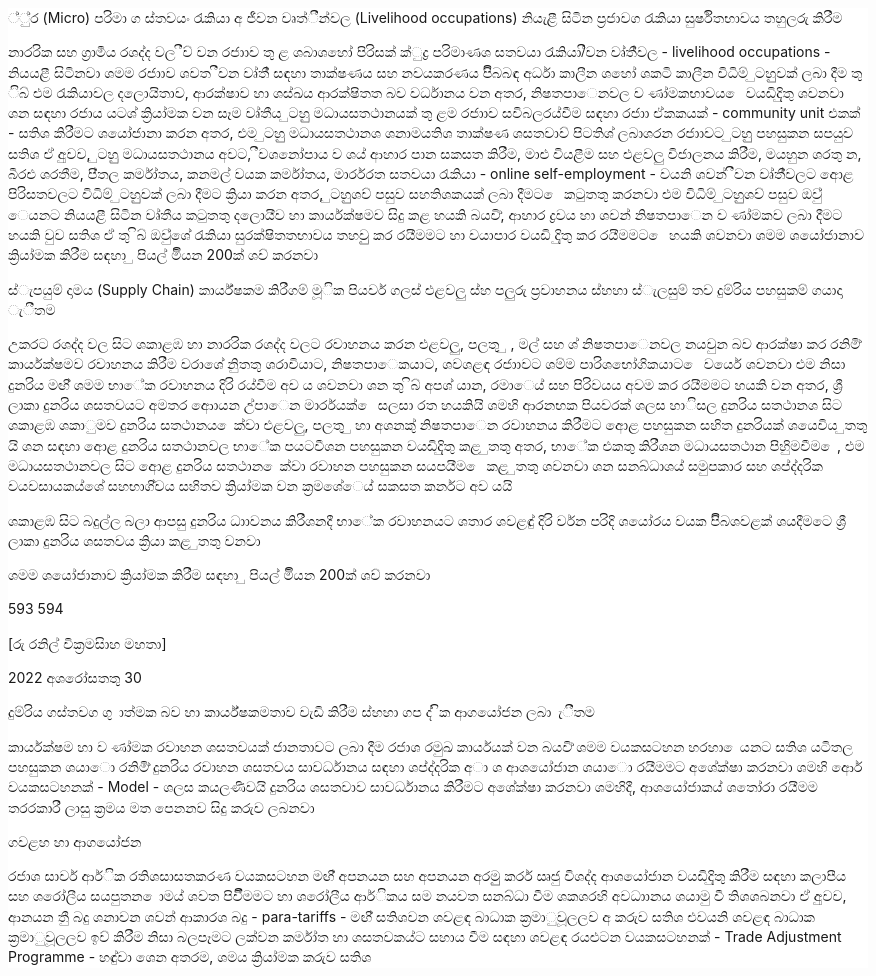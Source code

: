 ්ු්‍ර (Micro) පරිමා ග ස්තවයං රැකියා අ ජීවන වෘත්ීන්වල (Livelihood occupations) නියැළී සිටින ප්‍රජාවග රැකියා සුර්ෂිතභාවය තහුලරු කිරීම

නාරරික සහ ග්‍රාමීය ‍රශද්ද වල ීව් වන ‍රජාාව තු ළ ශබාශහෝ පිරිසක් ක්ුද්‍ර පරිමාණශ සතවයා රැකියා/ීවන වෘ්තී්වල - livelihood occupations - නියයළී සිටිනවා ශමම ‍රජාාව ශවත ීවන වෘ්තී් සඳහා තාක්ෂණය සහ නවයකරණය පිිබබඳ අර්ධා කාලීන ශහෝ ශකටි කාලීන විධිම් ුටහුුවක් ලබා දීම තු ිබ් එම රැකියාවල දලොයිතාව, ආරක්ෂාව හා ශස්ඛය ආරක්ෂිතත බව වර්ධානය වන අතර, නිෂතපාෙනවල ව ණා්මකභාවය ෙ වයඩිදිුතු ශවනවා ශන සඳහා රජාය යටශ් ක්‍රියා්මක වන සෑම වෘ්තීය ුටහුු මධායසතථානයක් තු ළම ‍රජාාව සවිබලරය්වීම සඳහා ‍රජාා ඒකකයක් - community unit එකක් - සතිශ කිරීමට ශයෝජානා කරන අතර, එම ුටහුු මධායසතථානශ ශනාමයතිශ තාක්ෂණ ශසතවාව් පිටතිශ් ලබාශරන ‍රජාාවට ුටහුු පහසුකන සපයුව සතිශ ඒ අුවව, ුටහුු මධායසතථානය අවට, ීවශනෝපාය ව ශය් ආහාර පාන සකසත කිරීම, මාළු වියළීම සහ එළවලු විජාලනය කිරීම, මයහුන ශරතු න, බීරළු ශරතීම, පි්තල කර්මා්තය, කනමල් වයක කර්මා්තය, මාර්රරත සතවයා රැකියා - online self-employment - වයනි ශවන් ීවන වෘ්තී්වලට අොළ පිරිසතවලට විධිම් ුටහුුවක් ලබා දීමට ක්‍රියා කරන අතර, ුටහුුශව් පසුව සහතිශකයක් ලබා දීමට ෙ කටුතතු කරනවා එම විධිම් ුටහුුශව් පසුව ඔවු් ෙයනට නියයළී සිටින වෘ්තීය කටුතතු දලොයීව හා කාර්යක්ෂමව සිදු කළ හයකි බයවි්, ආහාර ද්‍රවය හා ශවන් නිෂතපාෙන ව ණා්මකව ලබා දීමට හයකි වුව සතිශ ඒ තු ිබ් ඔවු්ශේ රැකියා සුරක්ෂිතතභාවය තහවුු කර රයීමමට හා වයාපාර වයඩි දිුතු කර රයීමමට ෙ හයකි ශවනවා ශමම ශයෝජානාව ක්‍රියා්මක කිරීම සඳහා ු පියල් මිියන 200ක් ශව් කරනවා

ස්ැපයුම් දාමය (Supply Chain) කාර්ය්ෂකම කිරීගම් මූික පියවර් ගලස් එළවලු ස්හ පලුරු ප්‍රවාහනය ස්හහා ස්ැලසුම් තව දුම්රිය පහසුකම් ගයාදා ැීතම

උකරට ‍රශද්ද වල සිට ශකාළඹ හා නාරරික ‍රශද්ද වලට ‍රවාහනය කරන එළවලු, පලතු ු , මල් සහ ශ් නිෂතපාෙනවල නයවුන බව ආරක්ෂා කර රනිමි් කාර්යක්ෂමව ‍රවාහනය කිරීම වරාශේ නිුතතු ශරාවියාට, නිෂතපාෙකයාට, ශවශළඳ ‍රජාාවට ශම්ම පාරිශභෝගිකයාට ෙ වයෙර් ශවනවා එම නිසා දුනරිය මඟි් ශමම භාේක ‍රවාහනය දිරි රය්වීම අව ය ශවනවා ශන තු ිබ් අපශ් යාන, ‍රමාෙය් සහ පිරිවයය අවම කර රයීමමට හයකි වන අතර, ශ්‍රී ලාකා දුනරිය ශසතවයට අමතර ආොයන උ්පාෙන මාර්රයක් ෙ සලසා රත හයකියි ශමහි ආරනභක පියවරක් ශලස හාිසල දුනරිය සතථානශ සිට ශකාළඹ ශකාුමව දුනරිය සතථානය ෙක්වා එළවලු, පලතු ු හා අශනකු් නිෂතපාෙන ‍රවාහනය කිරීමට අොළ පහසුකන සහිත දුනරියක් ශයෙවිය ුතතු යි ශන සඳහා අොළ දුනරිය සතථානවල භාේක පයටවීශන පහසුකන වයඩිදිුතු කළ ුතතු අතර, භාේක එකතු කිරීශන මධායසතථාන පිහිුමවීම ෙ, එම මධායසතථානවල සිට අොළ දුනරිය සතථාන ෙක්වා ‍රවාහන පහසුකන සයපයීම ෙ කළ ුතතු ශවනවා ශන සනබ්ධාශය් සමුපකාර සහ ශප්ද්දරික වයවසායකය්ශේ සහභාගි්වය සහිතව ක්‍රියා්මක වන ක්‍රමශේෙය් සකසත කර්නට අව යයි

ශකාළඹ සිට බදුල්ල බලා ආපසු දුනරිය ධාාවනය කිරීශනදී භාේක ‍රවාහනයට ශතාර ශවළඳු් දිරි ර්වන පරිදි ශයෝරය වයක පිිබශවළක් ශයදීමටෙ ශ්‍රී ලාකා දුනරිය ශසතවය ක්‍රියා කළ ුතතු වනවා

ශමම ශයෝජානාව ක්‍රියා්මක කිරීම සඳහා ු පියල් මිියන 200ක් ශව් කරනවා

593 594

[රු රනිල් වික්‍රමසිාහ මහතා]

2022 අශරෝසතතු 30

දුම්රිය ගස්තවග ගු ාත්මක බව හා කාර්ය්ෂකමතාව වැඩි කිරීම ස්හහා ගප ද් ික ආගයෝජන ලබා ැීතම

කාර්යක්ෂම හා ව ණා්මක ‍රවාහන ශසතවයක් ජානතාවට ලබා දීම රජාශ ‍රමුඛ කාර්යයක් වන බයවි් ශමම වයකසටහන හරහා ෙයනට සතිශ යටිතල පහසුකන ශයාො රනිමි් දුනරිය ‍රවාහන ශසතවය සාවර්ධානය සඳහා ශප්ද්දරික අා ශ ආශයෝජාන ශයාො රයීමමට අශේක්ෂා කරනවා ශමහි ආෙර් වයකසටහනක් - Model - ශලස කයලණිවයි දුනරිය ශසතවාව සාවර්ධානය කිරීමට අශේක්ෂා කරනවා ශමහිදී, ආශයෝජාකය් ශතෝරා රයීමම තරරකාරී ලාසු ක්‍රමය මත පෙනනව සිදු කරුව ලබනවා

ගවළහ හා ආගයෝජන

රජාශ සාර්ව ආර්ික ‍රතිශසාසතකරණ වයකසටහන මඟි් අපනයන සහ අපනයන අරමුු කරර් ඍජු විශද්ද ආශයෝජාන වයඩිදිුතු කිරීම සඳහා කලාපීය සහ ශරෝලීය සයපුතන ොමය් ශවත පිවිීමමට හා ශරෝලීය ආර්ිකය සම නයවත සනබ්ධා වීම ශකශරහි අවධාානය ශයාමු වී තිශශබනවා ඒ අුවව, ආනයන තීු බදු ශනාවන ශවන් ආකාරශ බදු - para-tariffs - මඟි් සතිශවන ශවළඳ බාධාක ක්‍රමාුවූලලව අ කරුව සතිශ එවයනි ශවළඳ බාධාක ක්‍රමාුවූලලව ඉව් කිරීම නිසා බලපෑමට ලක්වන කර්මා්ත හා ශසතවකය්ට සහාය වීම සඳහා ශවළඳ රයළුටන වයකසටහනක් - Trade Adjustment Programme - හඳු්වා ශෙන අතරම, ශමය ක්‍රියා්මක කරුව සතිශ
